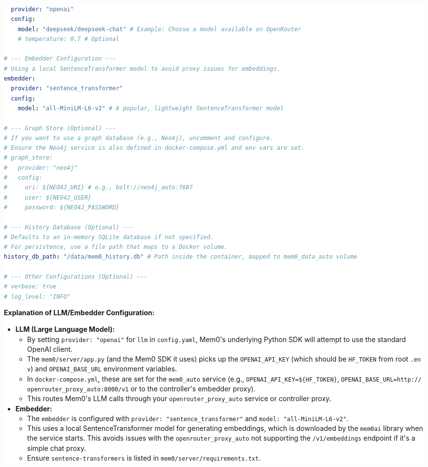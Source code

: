 ```yaml
  provider: "openai"
  config:
    model: "deepseek/deepseek-chat" # Example: Choose a model available on OpenRouter
    # temperature: 0.7 # Optional

# --- Embedder Configuration ---
# Using a local SentenceTransformer model to avoid proxy issues for embeddings.
embedder:
  provider: "sentence_transformer" 
  config:
    model: "all-MiniLM-L6-v2" # A popular, lightweight SentenceTransformer model

# --- Graph Store (Optional) ---
# If you want to use a graph database (e.g., Neo4j), uncomment and configure.
# Ensure the Neo4j service is also defined in docker-compose.yml and env vars are set.
# graph_store:
#   provider: "neo4j"
#   config:
#     uri: ${NEO4J_URI} # e.g., bolt://neo4j_auto:7687
#     user: ${NEO4J_USER}
#     password: ${NEO4J_PASSWORD}

# --- History Database (Optional) ---
# Defaults to an in-memory SQLite database if not specified.
# For persistence, use a file path that maps to a Docker volume.
history_db_path: "/data/mem0_history.db" # Path inside the container, mapped to mem0_data_auto volume

# --- Other Configurations (Optional) ---
# verbose: true
# log_level: "INFO"
```

**Explanation of LLM/Embedder Configuration:**
- **LLM (Large Language Model):**
    - By setting `provider: "openai"` for `llm` in `config.yaml`, Mem0's underlying Python SDK will attempt to use the standard OpenAI client.
    - The `mem0/server/app.py` (and the Mem0 SDK it uses) picks up the `OPENAI_API_KEY` (which should be `HF_TOKEN` from root `.env`) and `OPENAI_BASE_URL` environment variables.
    - In `docker-compose.yml`, these are set for the `mem0_auto` service (e.g., `OPENAI_API_KEY=${HF_TOKEN}`, `OPENAI_BASE_URL=http://openrouter_proxy_auto:8000/v1` or to the controller's embedder proxy).
    - This routes Mem0's LLM calls through your `openrouter_proxy_auto` service or controller proxy.
- **Embedder:**
    - The `embedder` is configured with `provider: "sentence_transformer"` and `model: "all-MiniLM-L6-v2"`.
    - This uses a local SentenceTransformer model for generating embeddings, which is downloaded by the `mem0ai` library when the service starts. This avoids issues with the `openrouter_proxy_auto` not supporting the `/v1/embeddings` endpoint if it's a simple chat proxy.
    - Ensure `sentence-transformers` is listed in `mem0/server/requirements.txt`.
